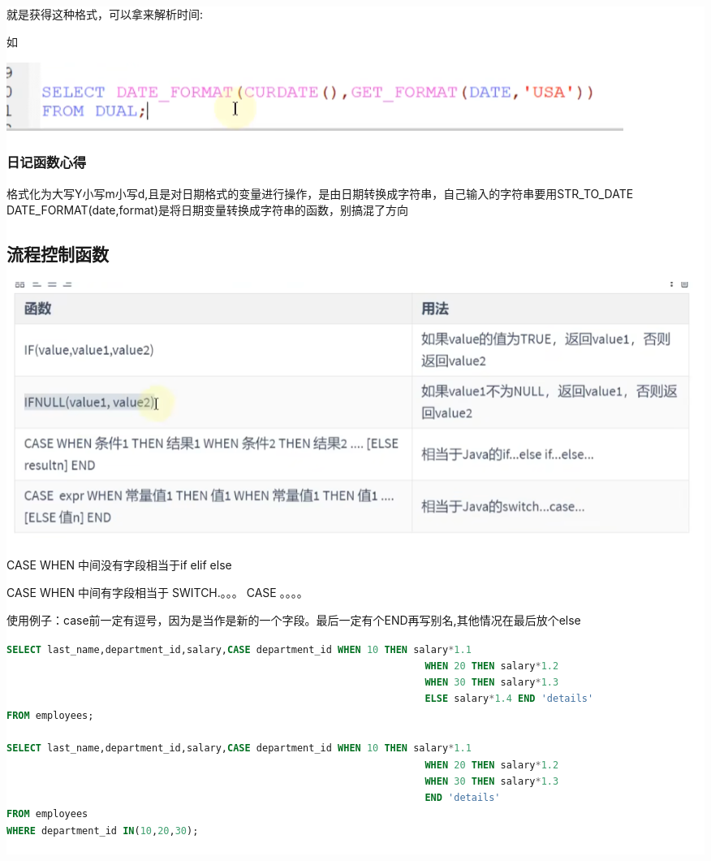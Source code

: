 就是获得这种格式，可以拿来解析时间:

如

![75dccf4e-a970-4463-8f25-eaea7b521ca0](mysql_screenshoot/75dccf4e-a970-4463-8f25-eaea7b521ca0.png)

### 日记函数心得

格式化为大写Y小写m小写d,且是对日期格式的变量进行操作，是由日期转换成字符串，自己输入的字符串要用STR_TO_DATE
DATE_FORMAT(date,format)是将日期变量转换成字符串的函数，别搞混了方向



## 流程控制函数

![c239c287-641a-4b0b-80fb-d45ef4a4c33d](mysql_screenshoot/c239c287-641a-4b0b-80fb-d45ef4a4c33d.png)

CASE WHEN 中间没有字段相当于if elif else

CASE WHEN 中间有字段相当于 SWITCH.。。。 CASE 。。。。

使用例子：case前一定有逗号，因为是当作是新的一个字段。最后一定有个END再写别名,其他情况在最后放个else

```sql
SELECT last_name,department_id,salary,CASE department_id WHEN 10 THEN salary*1.1
                                                                        WHEN 20 THEN salary*1.2
                                                                        WHEN 30 THEN salary*1.3 
                                                                        ELSE salary*1.4 END 'details'
FROM employees;

SELECT last_name,department_id,salary,CASE department_id WHEN 10 THEN salary*1.1
                                                                        WHEN 20 THEN salary*1.2
                                                                        WHEN 30 THEN salary*1.3 
                                                                        END 'details'
FROM employees
WHERE department_id IN(10,20,30);



```
